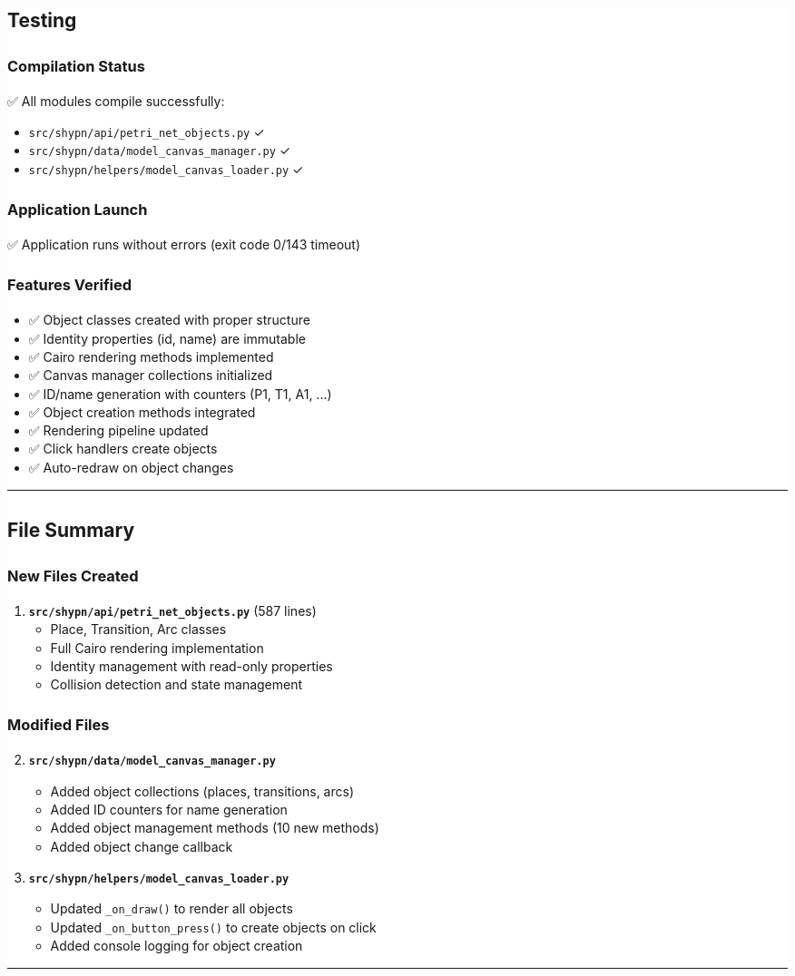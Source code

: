 ## Testing

### Compilation Status

✅ All modules compile successfully:
- `src/shypn/api/petri_net_objects.py` ✓
- `src/shypn/data/model_canvas_manager.py` ✓
- `src/shypn/helpers/model_canvas_loader.py` ✓

### Application Launch

✅ Application runs without errors (exit code 0/143 timeout)

### Features Verified

- ✅ Object classes created with proper structure
- ✅ Identity properties (id, name) are immutable
- ✅ Cairo rendering methods implemented
- ✅ Canvas manager collections initialized
- ✅ ID/name generation with counters (P1, T1, A1, ...)
- ✅ Object creation methods integrated
- ✅ Rendering pipeline updated
- ✅ Click handlers create objects
- ✅ Auto-redraw on object changes

---

## File Summary

### New Files Created

1. **`src/shypn/api/petri_net_objects.py`** (587 lines)
   - Place, Transition, Arc classes
   - Full Cairo rendering implementation
   - Identity management with read-only properties
   - Collision detection and state management

### Modified Files

2. **`src/shypn/data/model_canvas_manager.py`**
   - Added object collections (places, transitions, arcs)
   - Added ID counters for name generation
   - Added object management methods (10 new methods)
   - Added object change callback

3. **`src/shypn/helpers/model_canvas_loader.py`**
   - Updated `_on_draw()` to render all objects
   - Updated `_on_button_press()` to create objects on click
   - Added console logging for object creation

---
